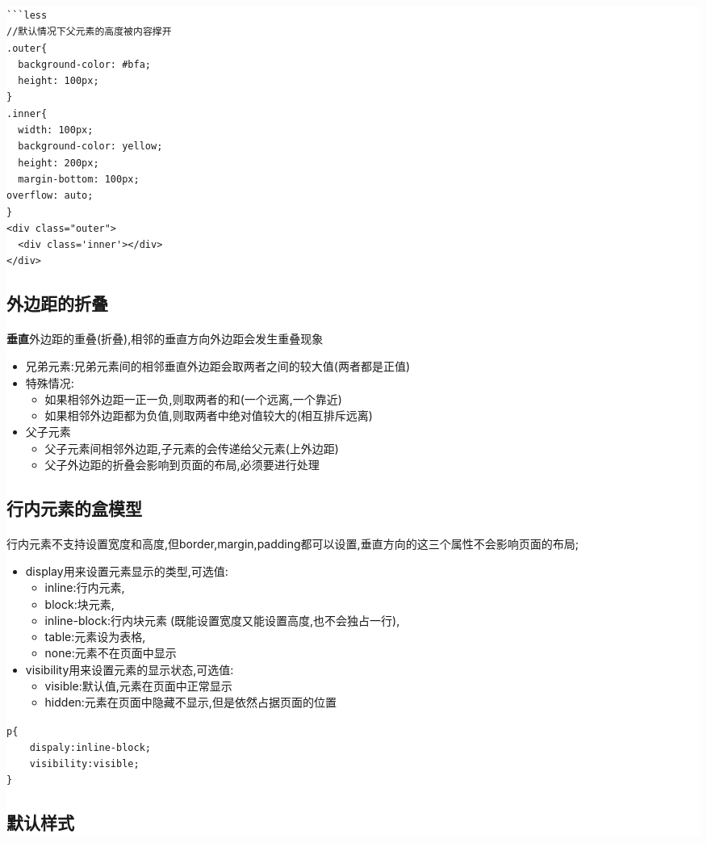   ```
```less
//默认情况下父元素的高度被内容撑开
.outer{
	background-color: #bfa;
	height: 100px;
}
.inner{
	width: 100px;
	background-color: yellow;
	height: 200px;
	margin-bottom: 100px;
  overflow: auto;
}
<div class="outer">
	<div class='inner'></div>
</div>
```

## 外边距的折叠

**垂直**外边距的重叠(折叠),相邻的垂直方向外边距会发生重叠现象

- 兄弟元素:兄弟元素间的相邻垂直外边距会取两者之间的较大值(两者都是正值)
- 特殊情况:
  - 如果相邻外边距一正一负,则取两者的和(一个远离,一个靠近)
  - 如果相邻外边距都为负值,则取两者中绝对值较大的(相互排斥远离)
- 父子元素
  - 父子元素间相邻外边距,子元素的会传递给父元素(上外边距)
  - 父子外边距的折叠会影响到页面的布局,必须要进行处理

## 行内元素的盒模型

 行内元素不支持设置宽度和高度,但border,margin,padding都可以设置,垂直方向的这三个属性不会影响页面的布局;

- display用来设置元素显示的类型,可选值:
  - inline:行内元素,
  - block:块元素,
  - inline-block:行内块元素 (既能设置宽度又能设置高度,也不会独占一行),
  - table:元素设为表格,
  - none:元素不在页面中显示
- visibility用来设置元素的显示状态,可选值:
  - visible:默认值,元素在页面中正常显示
  - hidden:元素在页面中隐藏不显示,但是依然占据页面的位置

```less
p{
	dispaly:inline-block;
	visibility:visible;
}
```

## 默认样式
